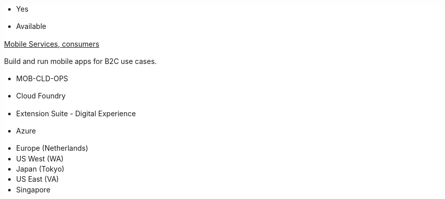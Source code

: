 

</td>
<td>

-   Yes



</td>
<td>

-   Available



</td>
</tr>
<tr>
<td>

 [Mobile Services, consumers](https://help.sap.com/viewer/38dbd9fbb49240f3b4d954e92335e670/Cloud/en-US/d2a9afc1681c4e57a4a0f2039274d250.html) 



</td>
<td>

Build and run mobile apps for B2C use cases.



</td>
<td>

-   MOB-CLD-OPS



</td>
<td>

-   Cloud Foundry



</td>
<td>

-   Extension Suite - Digital Experience



</td>
<td>

-   Azure



</td>
<td>

-   Europe \(Netherlands\)
-   US West \(WA\)
-   Japan \(Tokyo\)
-   US East \(VA\)
-   Singapore
